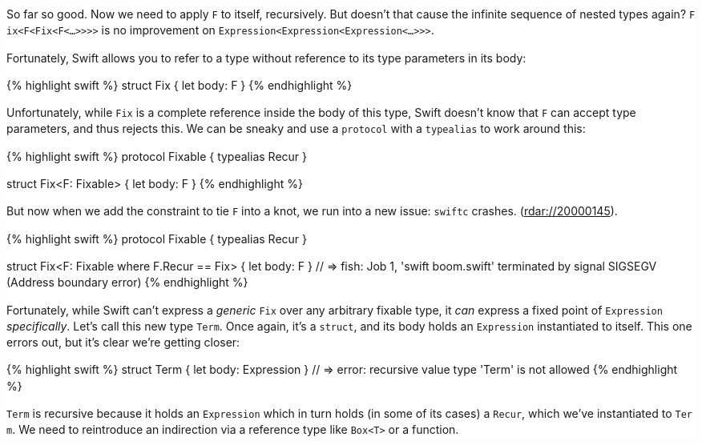 So far so good. Now we need to apply `F` to itself, recursively. But doesn’t that cause the infinite sequence of nested types again? `Fix<F<Fix<F<…>>>>` is no improvement on `Expression<Expression<Expression<…>>>`.

Fortunately, Swift allows you to refer to a type without reference to its type parameters in its body:

{% highlight swift %}
struct Fix<F> {
	let body: F<Fix>
}
{% endhighlight %}

Unfortunately, while `Fix` is a complete reference inside the body of this type, Swift doesn’t know that `F` can accept type parameters, and thus rejects this. We can be sneaky and use a `protocol` with a `typealias` to work around this:

{% highlight swift %}
protocol Fixable {
	typealias Recur
}

struct Fix<F: Fixable> {
	let body: F
}
{% endhighlight %}

But now when we add the constraint to tie `F` into a knot, we run into a new issue: `swiftc` crashes. ([rdar://20000145](http://www.openradar.appspot.com/20000145)).

{% highlight swift %}
protocol Fixable {
	typealias Recur
}

struct Fix<F: Fixable where F.Recur == Fix> {
	let body: F
}
// => fish: Job 1, 'swift boom.swift' terminated by signal SIGSEGV (Address boundary error)
{% endhighlight %}

Fortunately, while Swift can’t express a _generic_ `Fix` over any arbitrary fixable type, it _can_ express a fixed point of `Expression` _specifically_. Let’s call this new type `Term`. Once again, it’s a `struct`, and its body holds an `Expression` instantiated to itself. This one errors out, but it’s clear we’re getting closer:

{% highlight swift %}
struct Term {
	let body: Expression<Term>
}
// => error: recursive value type 'Term' is not allowed
{% endhighlight %}

`Term` is recursive because it holds an `Expression` which in turn holds (in some of its cases) a `Recur`, which we’ve instantiated to `Term`. We need to reintroduce an indirection via a reference type like `Box<T>` or a function.
